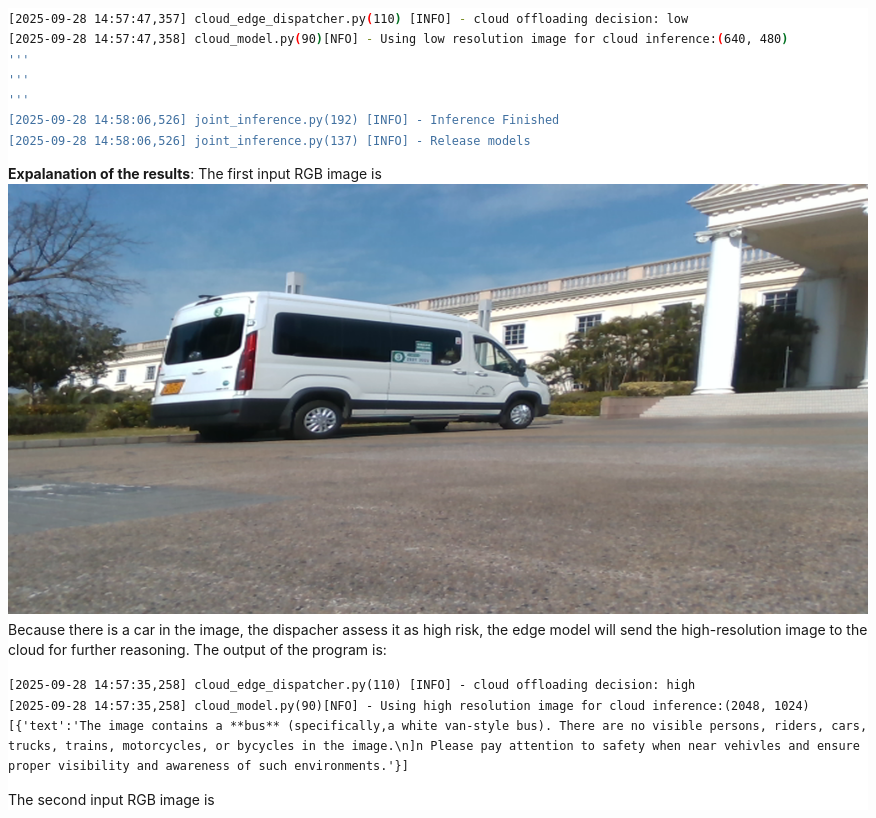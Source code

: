 ```bash
[2025-09-28 14:57:47,357] cloud_edge_dispatcher.py(110) [INFO] - cloud offloading decision: low
[2025-09-28 14:57:47,358] cloud_model.py(90)[NFO] - Using low resolution image for cloud inference:(640, 480)
'''
'''
'''
[2025-09-28 14:58:06,526] joint_inference.py(192) [INFO] - Inference Finished
[2025-09-28 14:58:06,526] joint_inference.py(137) [INFO] - Release models

```


**Expalanation of the results**:
The first input RGB image is
![00007.png](./assets/00007.png)
Because there is a car in the image, the dispacher assess it as high risk, the edge model will send the high-resolution image to the cloud for further reasoning. The output of the program is:
```
[2025-09-28 14:57:35,258] cloud_edge_dispatcher.py(110) [INFO] - cloud offloading decision: high
[2025-09-28 14:57:35,258] cloud_model.py(90)[NFO] - Using high resolution image for cloud inference:(2048, 1024)
[{'text':'The image contains a **bus** (specifically,a white van-style bus). There are no visible persons, riders, cars, trucks, trains, motorcycles, or bycycles in the image.\n]n Please pay attention to safety when near vehivles and ensure proper visibility and awareness of such environments.'}]
```
The second input RGB image is